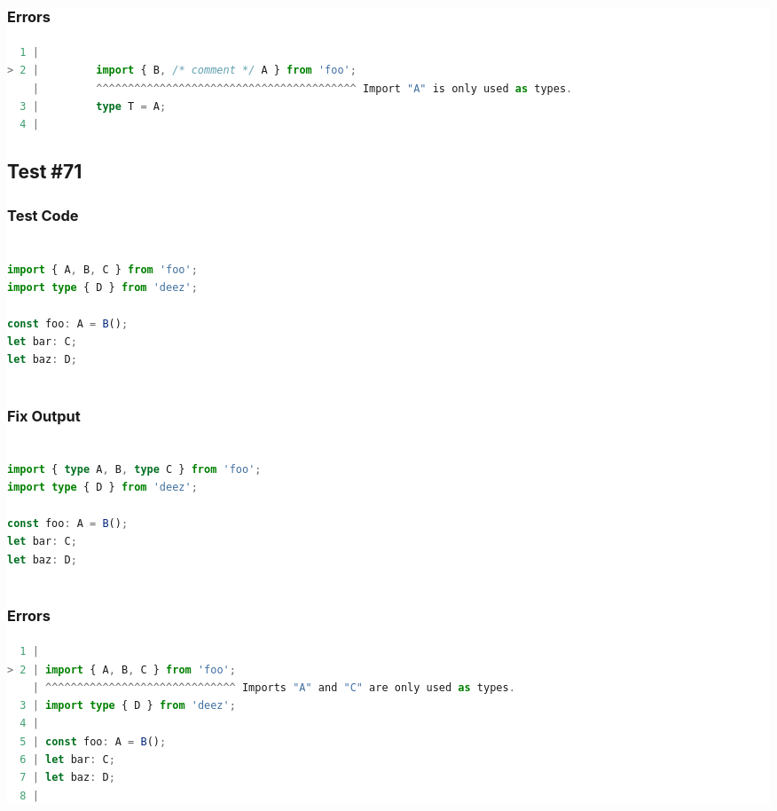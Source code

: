 ### Errors


```ts
  1 |
> 2 |         import { B, /* comment */ A } from 'foo';
    |         ^^^^^^^^^^^^^^^^^^^^^^^^^^^^^^^^^^^^^^^^^ Import "A" is only used as types.
  3 |         type T = A;
  4 |       
```

## Test #71

### Test Code


```ts

import { A, B, C } from 'foo';
import type { D } from 'deez';

const foo: A = B();
let bar: C;
let baz: D;
      
```

### Fix Output


```ts

import { type A, B, type C } from 'foo';
import type { D } from 'deez';

const foo: A = B();
let bar: C;
let baz: D;
      
```

### Errors


```ts
  1 |
> 2 | import { A, B, C } from 'foo';
    | ^^^^^^^^^^^^^^^^^^^^^^^^^^^^^^ Imports "A" and "C" are only used as types.
  3 | import type { D } from 'deez';
  4 |
  5 | const foo: A = B();
  6 | let bar: C;
  7 | let baz: D;
  8 |       
```
